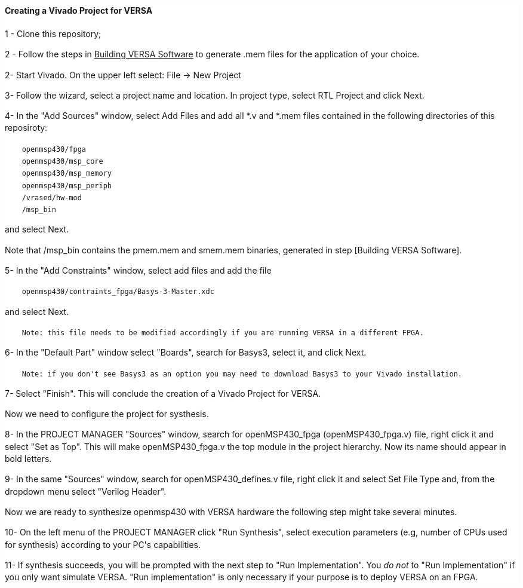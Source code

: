 #### Creating a Vivado Project for VERSA

1 - Clone this repository;

2 - Follow the steps in [Building VERSA Software](#building-VERSA-software) to generate .mem files for the application of your choice.

2- Start Vivado. On the upper left select: File -> New Project

3- Follow the wizard, select a project name and location. In project type, select RTL Project and click Next.

4- In the "Add Sources" window, select Add Files and add all *.v and *.mem files contained in the following directories of this reposiroty:

        openmsp430/fpga
        openmsp430/msp_core
        openmsp430/msp_memory
        openmsp430/msp_periph
        /vrased/hw-mod
        /msp_bin

and select Next.

Note that /msp_bin contains the pmem.mem and smem.mem binaries, generated in step [Building VERSA Software].

5- In the "Add Constraints" window, select add files and add the file

        openmsp430/contraints_fpga/Basys-3-Master.xdc

and select Next.

        Note: this file needs to be modified accordingly if you are running VERSA in a different FPGA.

6- In the "Default Part" window select "Boards", search for Basys3, select it, and click Next.

        Note: if you don't see Basys3 as an option you may need to download Basys3 to your Vivado installation.

7- Select "Finish". This will conclude the creation of a Vivado Project for VERSA.

Now we need to configure the project for systhesis.

8- In the PROJECT MANAGER "Sources" window, search for openMSP430_fpga (openMSP430_fpga.v) file, right click it and select "Set as Top".
This will make openMSP430_fpga.v the top module in the project hierarchy. Now its name should appear in bold letters.

9- In the same "Sources" window, search for openMSP430_defines.v file, right click it and select Set File Type and, from the dropdown menu select "Verilog Header".

Now we are ready to synthesize openmsp430 with VERSA hardware the following step might take several minutes.

10- On the left menu of the PROJECT MANAGER click "Run Synthesis", select execution parameters (e.g, number of CPUs used for synthesis) according to your PC's capabilities.

11- If synthesis succeeds, you will be prompted with the next step to "Run Implementation". You *do not* to "Run Implementation" if you only want simulate VERSA.
"Run implementation" is only necessary if your purpose is to deploy VERSA on an FPGA.
